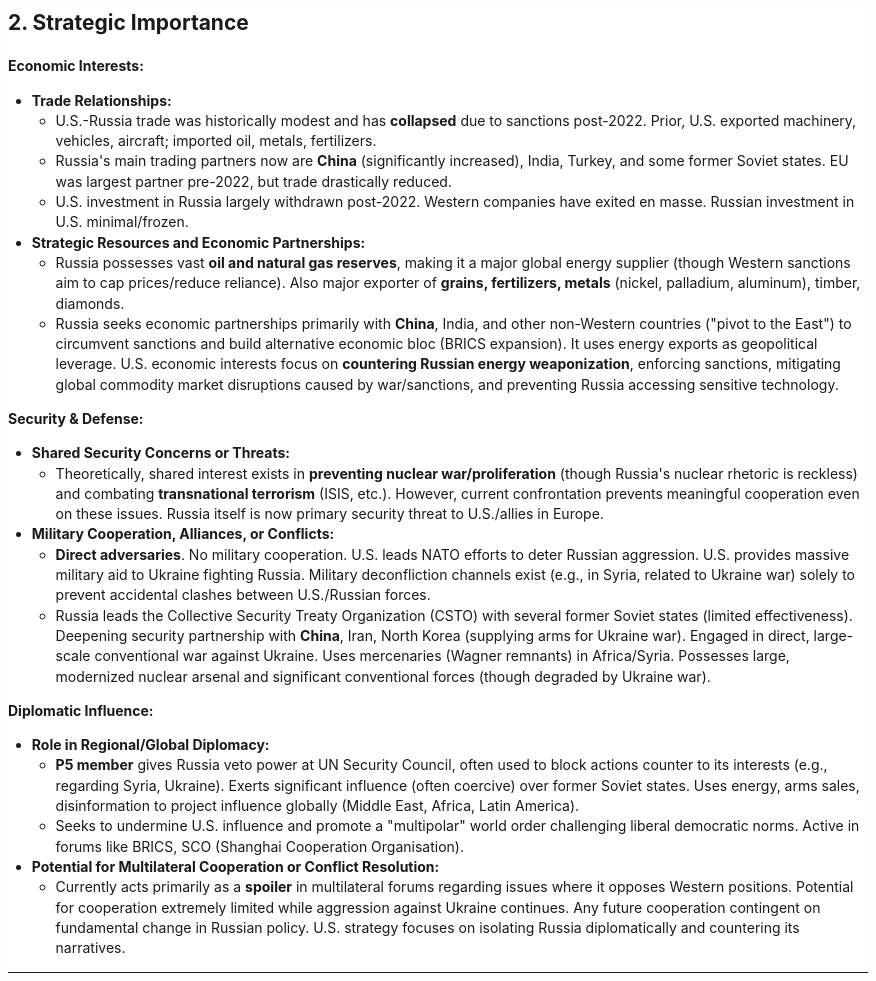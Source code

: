 
## 2. Strategic Importance

**Economic Interests:**

- **Trade Relationships:**
  - U.S.-Russia trade was historically modest and has **collapsed** due to sanctions post-2022. Prior, U.S. exported machinery, vehicles, aircraft; imported oil, metals, fertilizers.
  - Russia's main trading partners now are **China** (significantly increased), India, Turkey, and some former Soviet states. EU was largest partner pre-2022, but trade drastically reduced.
  - U.S. investment in Russia largely withdrawn post-2022. Western companies have exited en masse. Russian investment in U.S. minimal/frozen.
- **Strategic Resources and Economic Partnerships:**
  - Russia possesses vast **oil and natural gas reserves**, making it a major global energy supplier (though Western sanctions aim to cap prices/reduce reliance). Also major exporter of **grains, fertilizers, metals** (nickel, palladium, aluminum), timber, diamonds.
  - Russia seeks economic partnerships primarily with **China**, India, and other non-Western countries ("pivot to the East") to circumvent sanctions and build alternative economic bloc (BRICS expansion). It uses energy exports as geopolitical leverage. U.S. economic interests focus on **countering Russian energy weaponization**, enforcing sanctions, mitigating global commodity market disruptions caused by war/sanctions, and preventing Russia accessing sensitive technology.

**Security & Defense:**

- **Shared Security Concerns or Threats:**
  - Theoretically, shared interest exists in **preventing nuclear war/proliferation** (though Russia's nuclear rhetoric is reckless) and combating **transnational terrorism** (ISIS, etc.). However, current confrontation prevents meaningful cooperation even on these issues. Russia itself is now primary security threat to U.S./allies in Europe.
- **Military Cooperation, Alliances, or Conflicts:**
  - **Direct adversaries**. No military cooperation. U.S. leads NATO efforts to deter Russian aggression. U.S. provides massive military aid to Ukraine fighting Russia. Military deconfliction channels exist (e.g., in Syria, related to Ukraine war) solely to prevent accidental clashes between U.S./Russian forces.
  - Russia leads the Collective Security Treaty Organization (CSTO) with several former Soviet states (limited effectiveness). Deepening security partnership with **China**, Iran, North Korea (supplying arms for Ukraine war). Engaged in direct, large-scale conventional war against Ukraine. Uses mercenaries (Wagner remnants) in Africa/Syria. Possesses large, modernized nuclear arsenal and significant conventional forces (though degraded by Ukraine war).

**Diplomatic Influence:**

- **Role in Regional/Global Diplomacy:**
  - **P5 member** gives Russia veto power at UN Security Council, often used to block actions counter to its interests (e.g., regarding Syria, Ukraine). Exerts significant influence (often coercive) over former Soviet states. Uses energy, arms sales, disinformation to project influence globally (Middle East, Africa, Latin America).
  - Seeks to undermine U.S. influence and promote a "multipolar" world order challenging liberal democratic norms. Active in forums like BRICS, SCO (Shanghai Cooperation Organisation).
- **Potential for Multilateral Cooperation or Conflict Resolution:**
  - Currently acts primarily as a **spoiler** in multilateral forums regarding issues where it opposes Western positions. Potential for cooperation extremely limited while aggression against Ukraine continues. Any future cooperation contingent on fundamental change in Russian policy. U.S. strategy focuses on isolating Russia diplomatically and countering its narratives.

---